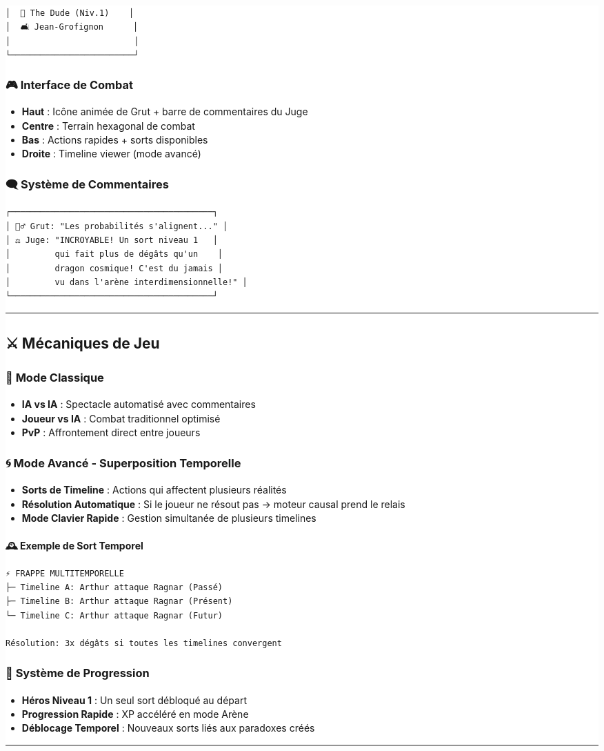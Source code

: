 ```
│  🎳 The Dude (Niv.1)    │
│  🛋️ Jean-Grofignon      │
│                         │
└─────────────────────────┘
```

### 🎮 **Interface de Combat**
- **Haut** : Icône animée de Grut + barre de commentaires du Juge
- **Centre** : Terrain hexagonal de combat
- **Bas** : Actions rapides + sorts disponibles
- **Droite** : Timeline viewer (mode avancé)

### 🗨️ **Système de Commentaires**
```
┌─────────────────────────────────────────┐
│ 🧙‍♂️ Grut: "Les probabilités s'alignent..." │
│ ⚖️ Juge: "INCROYABLE! Un sort niveau 1   │
│         qui fait plus de dégâts qu'un    │
│         dragon cosmique! C'est du jamais │
│         vu dans l'arène interdimensionnelle!" │
└─────────────────────────────────────────┘
```

---

## ⚔️ **Mécaniques de Jeu**

### 🎯 **Mode Classique**
- **IA vs IA** : Spectacle automatisé avec commentaires
- **Joueur vs IA** : Combat traditionnel optimisé
- **PvP** : Affrontement direct entre joueurs

### 🌀 **Mode Avancé - Superposition Temporelle**
- **Sorts de Timeline** : Actions qui affectent plusieurs réalités
- **Résolution Automatique** : Si le joueur ne résout pas → moteur causal prend le relais
- **Mode Clavier Rapide** : Gestion simultanée de plusieurs timelines

#### 🕰️ **Exemple de Sort Temporel**
```
⚡ FRAPPE MULTITEMPORELLE
├─ Timeline A: Arthur attaque Ragnar (Passé)
├─ Timeline B: Arthur attaque Ragnar (Présent)  
└─ Timeline C: Arthur attaque Ragnar (Futur)

Résolution: 3x dégâts si toutes les timelines convergent
```

### 🎲 **Système de Progression**
- **Héros Niveau 1** : Un seul sort débloqué au départ
- **Progression Rapide** : XP accéléré en mode Arène
- **Déblocage Temporel** : Nouveaux sorts liés aux paradoxes créés

---